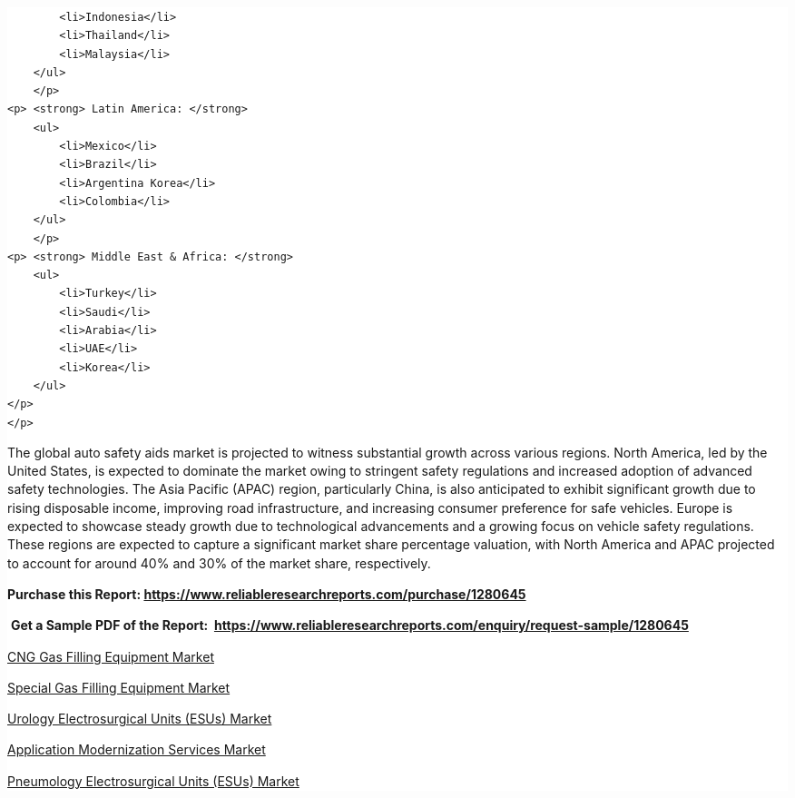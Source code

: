             <li>Indonesia</li>
            <li>Thailand</li>
            <li>Malaysia</li>
        </ul>
        </p> 
    <p> <strong> Latin America: </strong>
        <ul>
            <li>Mexico</li>
            <li>Brazil</li>
            <li>Argentina Korea</li>
            <li>Colombia</li>
        </ul>
        </p> 
    <p> <strong> Middle East & Africa: </strong>
        <ul>
            <li>Turkey</li>
            <li>Saudi</li>
            <li>Arabia</li>
            <li>UAE</li>
            <li>Korea</li>
        </ul>
    </p>
    </p>
<p><p>The global auto safety aids market is projected to witness substantial growth across various regions. North America, led by the United States, is expected to dominate the market owing to stringent safety regulations and increased adoption of advanced safety technologies. The Asia Pacific (APAC) region, particularly China, is also anticipated to exhibit significant growth due to rising disposable income, improving road infrastructure, and increasing consumer preference for safe vehicles. Europe is expected to showcase steady growth due to technological advancements and a growing focus on vehicle safety regulations. These regions are expected to capture a significant market share percentage valuation, with North America and APAC projected to account for around 40% and 30% of the market share, respectively.</p></p>
<p><strong>Purchase this Report: <a href="https://www.reliableresearchreports.com/purchase/1280645">https://www.reliableresearchreports.com/purchase/1280645</a></strong></p>
<p>&nbsp;<strong>Get a Sample PDF of the Report:&nbsp;&nbsp;<a href="https://www.reliableresearchreports.com/enquiry/request-sample/1280645">https://www.reliableresearchreports.com/enquiry/request-sample/1280645</a></strong></p>
<p><strong></strong></p>
<p><p><a href="https://www.linkedin.com/pulse/decoding-cng-gas-filling-equipment-market-deep-dive-povfe/">CNG Gas Filling Equipment Market</a></p><p><a href="https://www.linkedin.com/pulse/special-gas-filling-equipment-market-size-share-amp-x9k2e/">Special Gas Filling Equipment Market</a></p><p><a href="https://github.com/WillieWoodard/Market-Research-Report-List-1/blob/main/urology-electrosurgical-units-esus-market.md">Urology Electrosurgical Units (ESUs) Market</a></p><p><a href="https://medium.com/@jessicaelliott65/application-modernization-services-market-the-key-to-successful-business-strategy-forecast-till-43d7d504385e">Application Modernization Services Market</a></p><p><a href="https://github.com/PeterParrish5/Market-Research-Report-List-1/blob/main/pneumology-electrosurgical-units-esus-market.md">Pneumology Electrosurgical Units (ESUs) Market</a></p></p>
